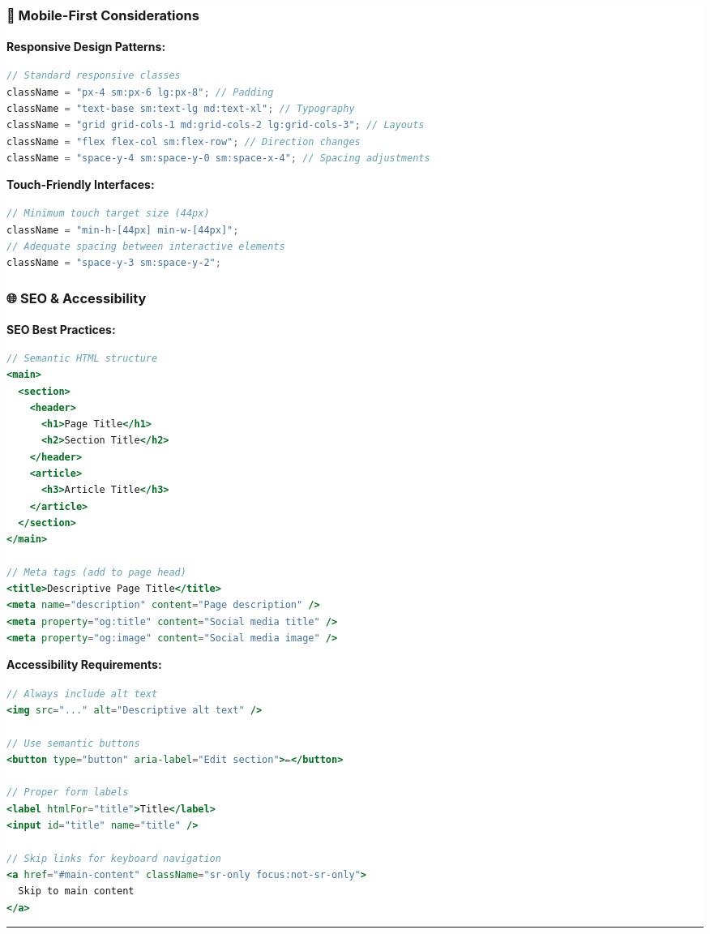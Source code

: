 
### 📱 Mobile-First Considerations

**Responsive Design Patterns:**

```jsx
// Standard responsive classes
className = "px-4 sm:px-6 lg:px-8"; // Padding
className = "text-base sm:text-lg md:text-xl"; // Typography
className = "grid grid-cols-1 md:grid-cols-2 lg:grid-cols-3"; // Layouts
className = "flex flex-col sm:flex-row"; // Direction changes
className = "space-y-4 sm:space-y-0 sm:space-x-4"; // Spacing adjustments
```

**Touch-Friendly Interfaces:**

```jsx
// Minimum touch target size (44px)
className = "min-h-[44px] min-w-[44px]";
// Adequate spacing between interactive elements
className = "space-y-3 sm:space-y-2";
```

### 🌐 SEO & Accessibility

**SEO Best Practices:**

```jsx
// Semantic HTML structure
<main>
  <section>
    <header>
      <h1>Page Title</h1>
      <h2>Section Title</h2>
    </header>
    <article>
      <h3>Article Title</h3>
    </article>
  </section>
</main>

// Meta tags (add to page head)
<title>Descriptive Page Title</title>
<meta name="description" content="Page description" />
<meta property="og:title" content="Social media title" />
<meta property="og:image" content="Social media image" />
```

**Accessibility Requirements:**

```jsx
// Always include alt text
<img src="..." alt="Descriptive alt text" />

// Use semantic buttons
<button type="button" aria-label="Edit section">✏️</button>

// Proper form labels
<label htmlFor="title">Title</label>
<input id="title" name="title" />

// Skip links for keyboard navigation
<a href="#main-content" className="sr-only focus:not-sr-only">
  Skip to main content
</a>
```

---